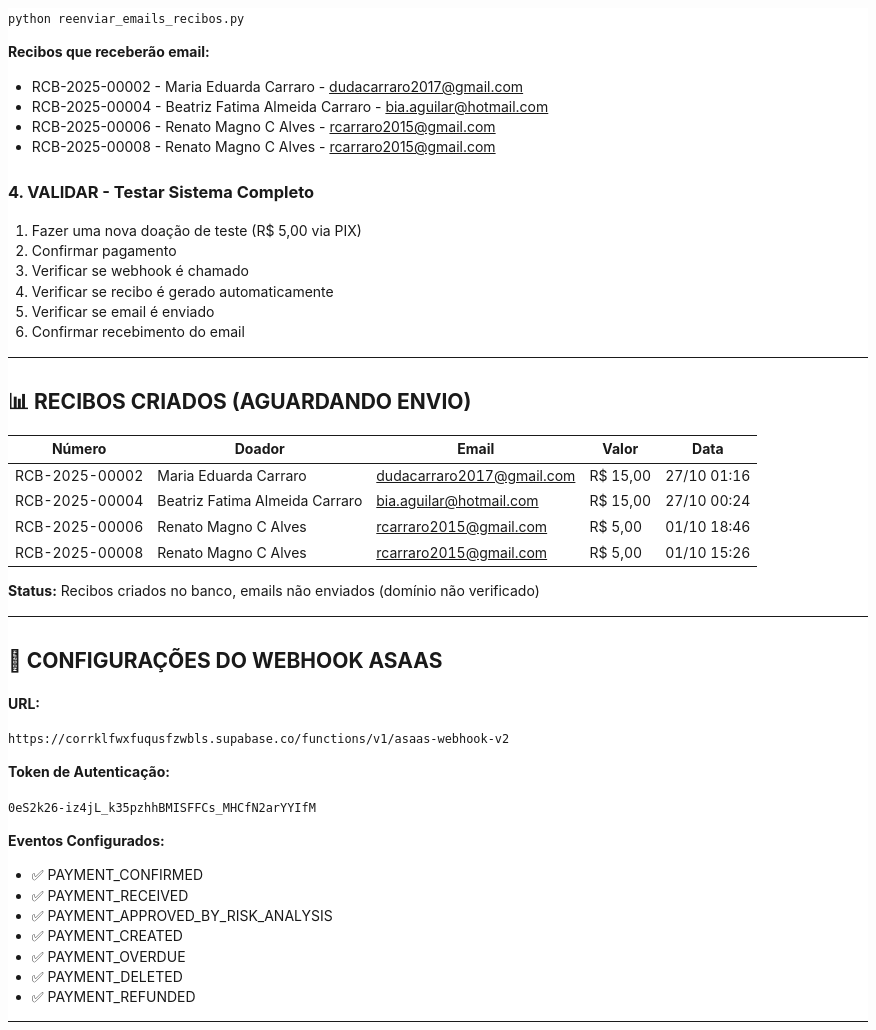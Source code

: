 ```bash
python reenviar_emails_recibos.py
```

**Recibos que receberão email:**
- RCB-2025-00002 - Maria Eduarda Carraro - dudacarraro2017@gmail.com
- RCB-2025-00004 - Beatriz Fatima Almeida Carraro - bia.aguilar@hotmail.com
- RCB-2025-00006 - Renato Magno C Alves - rcarraro2015@gmail.com
- RCB-2025-00008 - Renato Magno C Alves - rcarraro2015@gmail.com

### 4. VALIDAR - Testar Sistema Completo

1. Fazer uma nova doação de teste (R$ 5,00 via PIX)
2. Confirmar pagamento
3. Verificar se webhook é chamado
4. Verificar se recibo é gerado automaticamente
5. Verificar se email é enviado
6. Confirmar recebimento do email

---

## 📊 RECIBOS CRIADOS (AGUARDANDO ENVIO)

| Número | Doador | Email | Valor | Data |
|--------|--------|-------|-------|------|
| RCB-2025-00002 | Maria Eduarda Carraro | dudacarraro2017@gmail.com | R$ 15,00 | 27/10 01:16 |
| RCB-2025-00004 | Beatriz Fatima Almeida Carraro | bia.aguilar@hotmail.com | R$ 15,00 | 27/10 00:24 |
| RCB-2025-00006 | Renato Magno C Alves | rcarraro2015@gmail.com | R$ 5,00 | 01/10 18:46 |
| RCB-2025-00008 | Renato Magno C Alves | rcarraro2015@gmail.com | R$ 5,00 | 01/10 15:26 |

**Status:** Recibos criados no banco, emails não enviados (domínio não verificado)

---

## 🔧 CONFIGURAÇÕES DO WEBHOOK ASAAS

**URL:**
```
https://corrklfwxfuqusfzwbls.supabase.co/functions/v1/asaas-webhook-v2
```

**Token de Autenticação:**
```
0eS2k26-iz4jL_k35pzhhBMISFFCs_MHCfN2arYYIfM
```

**Eventos Configurados:**
- ✅ PAYMENT_CONFIRMED
- ✅ PAYMENT_RECEIVED
- ✅ PAYMENT_APPROVED_BY_RISK_ANALYSIS
- ✅ PAYMENT_CREATED
- ✅ PAYMENT_OVERDUE
- ✅ PAYMENT_DELETED
- ✅ PAYMENT_REFUNDED

---